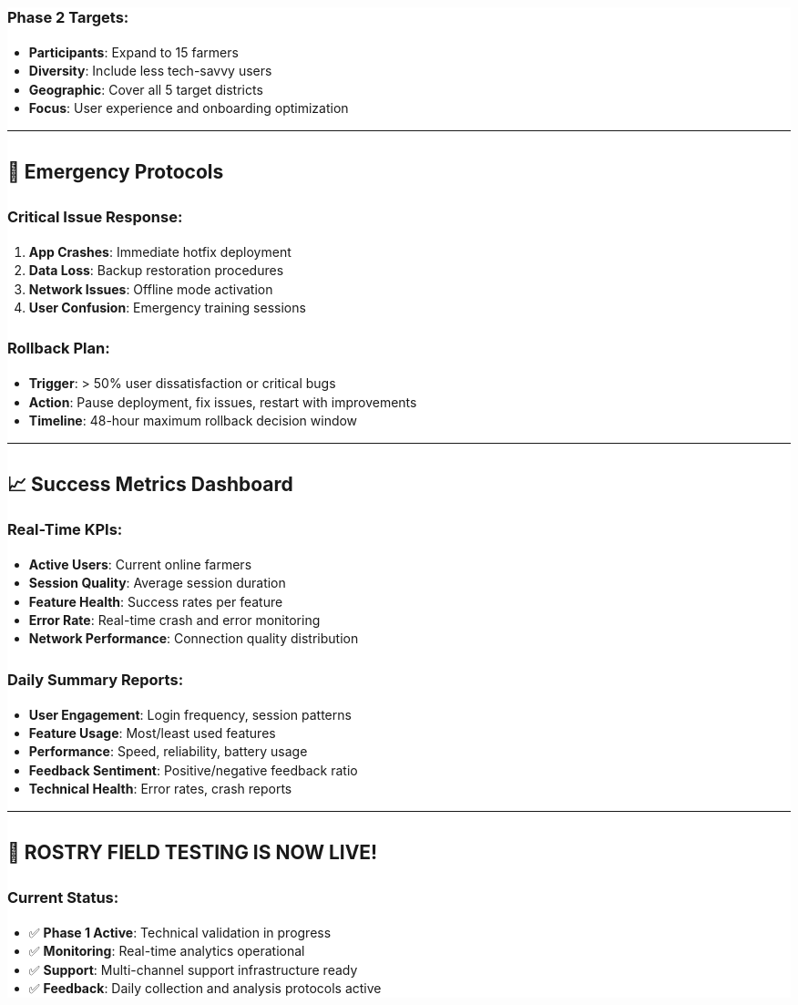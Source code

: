 ### **Phase 2 Targets**:
- **Participants**: Expand to 15 farmers
- **Diversity**: Include less tech-savvy users
- **Geographic**: Cover all 5 target districts
- **Focus**: User experience and onboarding optimization

---

## 🚨 **Emergency Protocols**

### **Critical Issue Response**:
1. **App Crashes**: Immediate hotfix deployment
2. **Data Loss**: Backup restoration procedures
3. **Network Issues**: Offline mode activation
4. **User Confusion**: Emergency training sessions

### **Rollback Plan**:
- **Trigger**: > 50% user dissatisfaction or critical bugs
- **Action**: Pause deployment, fix issues, restart with improvements
- **Timeline**: 48-hour maximum rollback decision window

---

## 📈 **Success Metrics Dashboard**

### **Real-Time KPIs**:
- **Active Users**: Current online farmers
- **Session Quality**: Average session duration
- **Feature Health**: Success rates per feature
- **Error Rate**: Real-time crash and error monitoring
- **Network Performance**: Connection quality distribution

### **Daily Summary Reports**:
- **User Engagement**: Login frequency, session patterns
- **Feature Usage**: Most/least used features
- **Performance**: Speed, reliability, battery usage
- **Feedback Sentiment**: Positive/negative feedback ratio
- **Technical Health**: Error rates, crash reports

---

## 🎉 **ROSTRY FIELD TESTING IS NOW LIVE!**

### **Current Status**: 
- ✅ **Phase 1 Active**: Technical validation in progress
- ✅ **Monitoring**: Real-time analytics operational
- ✅ **Support**: Multi-channel support infrastructure ready
- ✅ **Feedback**: Daily collection and analysis protocols active
